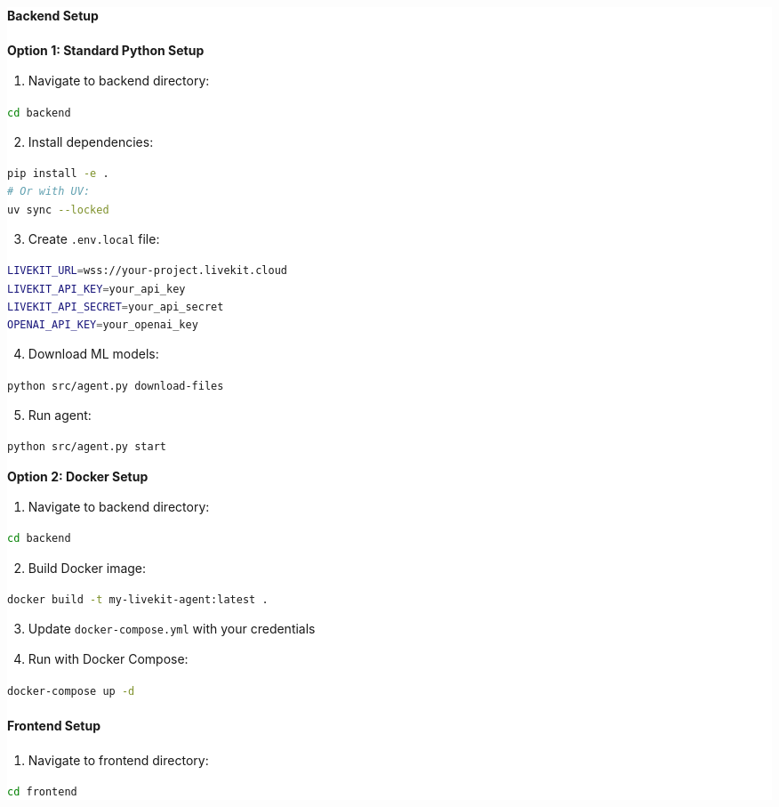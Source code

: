 #### Backend Setup

**Option 1: Standard Python Setup**

1. Navigate to backend directory:
```bash
cd backend
```

2. Install dependencies:
```bash
pip install -e .
# Or with UV:
uv sync --locked
```

3. Create `.env.local` file:
```bash
LIVEKIT_URL=wss://your-project.livekit.cloud
LIVEKIT_API_KEY=your_api_key
LIVEKIT_API_SECRET=your_api_secret
OPENAI_API_KEY=your_openai_key
```

4. Download ML models:
```bash
python src/agent.py download-files
```

5. Run agent:
```bash
python src/agent.py start
```

**Option 2: Docker Setup**

1. Navigate to backend directory:
```bash
cd backend
```

2. Build Docker image:
```bash
docker build -t my-livekit-agent:latest .
```

3. Update `docker-compose.yml` with your credentials

4. Run with Docker Compose:
```bash
docker-compose up -d
```

#### Frontend Setup

1. Navigate to frontend directory:
```bash
cd frontend
```
